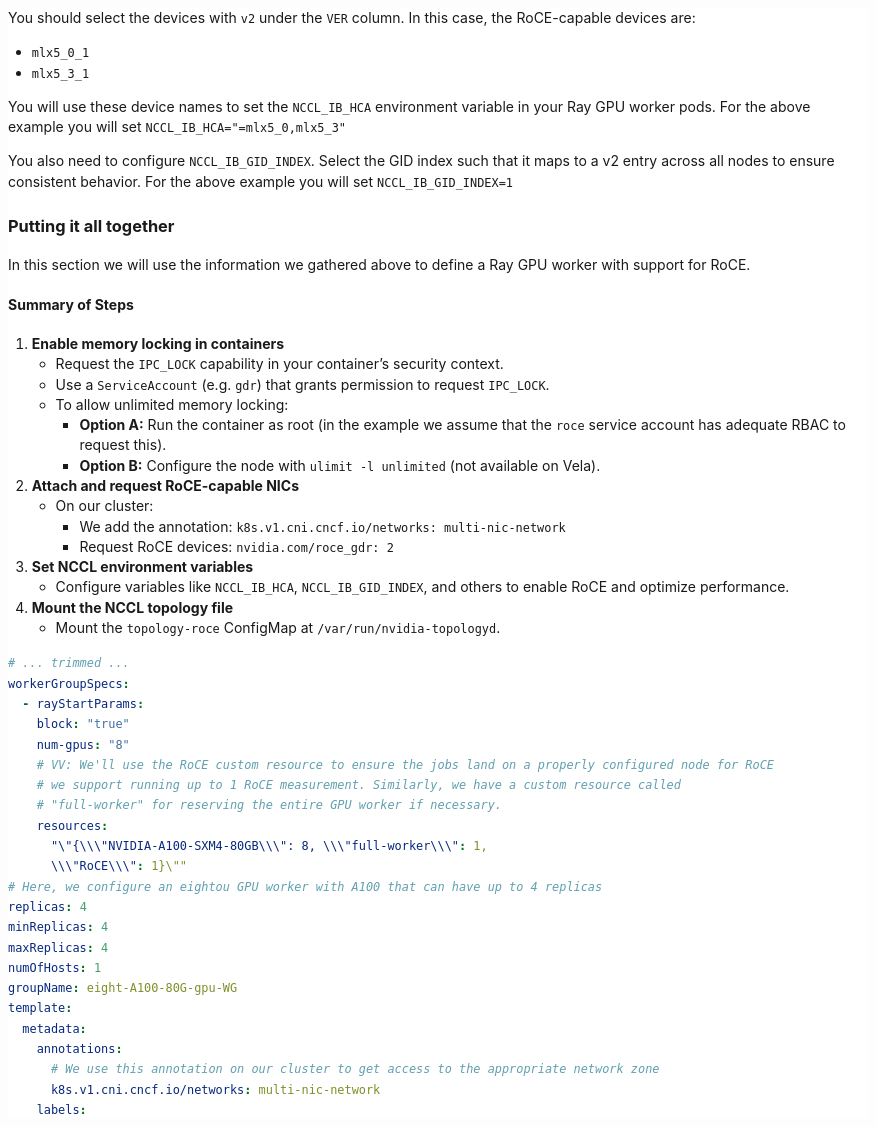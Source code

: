 You should select the devices with `v2` under the `VER` column. In this case,
the RoCE-capable devices are:

- `mlx5_0_1`
- `mlx5_3_1`

You will use these device names to set the `NCCL_IB_HCA` environment variable in
your Ray GPU worker pods. For the above example you will set
`NCCL_IB_HCA="=mlx5_0,mlx5_3"`

You also need to configure `NCCL_IB_GID_INDEX`. Select the GID index such that
it maps to a v2 entry across all nodes to ensure consistent behavior. For the
above example you will set `NCCL_IB_GID_INDEX=1`

### Putting it all together

In this section we will use the information we gathered above to define a Ray
GPU worker with support for RoCE.

#### Summary of Steps

1. **Enable memory locking in containers**
   - Request the `IPC_LOCK` capability in your container’s security context.
   - Use a `ServiceAccount` (e.g. `gdr`) that grants permission to request
     `IPC_LOCK`.
   - To allow unlimited memory locking:
     - **Option A:** Run the container as root (in the example we assume that
       the `roce` service account has adequate RBAC to request this).
     - **Option B:** Configure the node with `ulimit -l unlimited` (not
       available on Vela).
2. **Attach and request RoCE-capable NICs**
   - On our cluster:
     - We add the annotation: `k8s.v1.cni.cncf.io/networks: multi-nic-network`
     - Request RoCE devices: `nvidia.com/roce_gdr: 2`
3. **Set NCCL environment variables**
   - Configure variables like `NCCL_IB_HCA`, `NCCL_IB_GID_INDEX`, and others to
     enable RoCE and optimize performance.
4. **Mount the NCCL topology file**
   - Mount the `topology-roce` ConfigMap at `/var/run/nvidia-topologyd`.



```yaml
# ... trimmed ...
workerGroupSpecs:
  - rayStartParams:
    block: "true"
    num-gpus: "8"
    # VV: We'll use the RoCE custom resource to ensure the jobs land on a properly configured node for RoCE
    # we support running up to 1 RoCE measurement. Similarly, we have a custom resource called
    # "full-worker" for reserving the entire GPU worker if necessary.
    resources:
      "\"{\\\"NVIDIA-A100-SXM4-80GB\\\": 8, \\\"full-worker\\\": 1,
      \\\"RoCE\\\": 1}\""
# Here, we configure an eightou GPU worker with A100 that can have up to 4 replicas
replicas: 4
minReplicas: 4
maxReplicas: 4
numOfHosts: 1
groupName: eight-A100-80G-gpu-WG
template:
  metadata:
    annotations:
      # We use this annotation on our cluster to get access to the appropriate network zone
      k8s.v1.cni.cncf.io/networks: multi-nic-network
    labels:
```